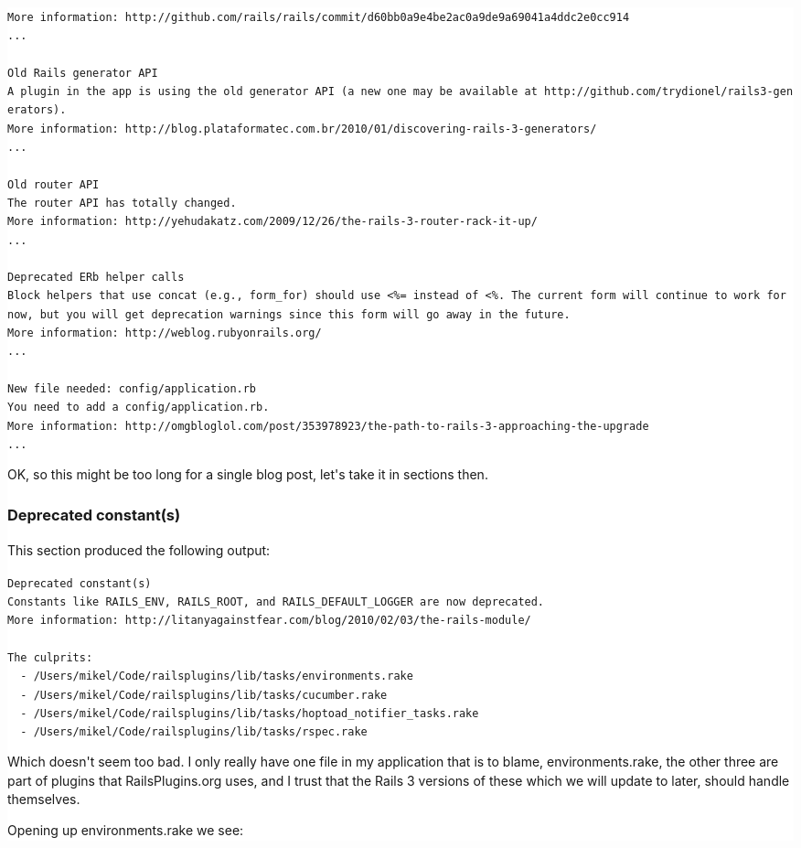 ``` shell
More information: http://github.com/rails/rails/commit/d60bb0a9e4be2ac0a9de9a69041a4ddc2e0cc914
...

Old Rails generator API
A plugin in the app is using the old generator API (a new one may be available at http://github.com/trydionel/rails3-generators).
More information: http://blog.plataformatec.com.br/2010/01/discovering-rails-3-generators/
...

Old router API
The router API has totally changed.
More information: http://yehudakatz.com/2009/12/26/the-rails-3-router-rack-it-up/
...

Deprecated ERb helper calls
Block helpers that use concat (e.g., form_for) should use <%= instead of <%. The current form will continue to work for now, but you will get deprecation warnings since this form will go away in the future.
More information: http://weblog.rubyonrails.org/
...

New file needed: config/application.rb
You need to add a config/application.rb.
More information: http://omgbloglol.com/post/353978923/the-path-to-rails-3-approaching-the-upgrade
...
```

OK, so this might be too long for a single blog post, let's take it in
sections then.

### Deprecated constant(s)

This section produced the following output:

``` shell
Deprecated constant(s)
Constants like RAILS_ENV, RAILS_ROOT, and RAILS_DEFAULT_LOGGER are now deprecated.
More information: http://litanyagainstfear.com/blog/2010/02/03/the-rails-module/

The culprits: 
  - /Users/mikel/Code/railsplugins/lib/tasks/environments.rake
  - /Users/mikel/Code/railsplugins/lib/tasks/cucumber.rake
  - /Users/mikel/Code/railsplugins/lib/tasks/hoptoad_notifier_tasks.rake
  - /Users/mikel/Code/railsplugins/lib/tasks/rspec.rake
```

Which doesn't seem too bad. I only really have one file in my
application that is to blame, environments.rake, the other three are
part of plugins that RailsPlugins.org uses, and I trust that the Rails 3
versions of these which we will update to later, should handle
themselves.

Opening up environments.rake we see:

